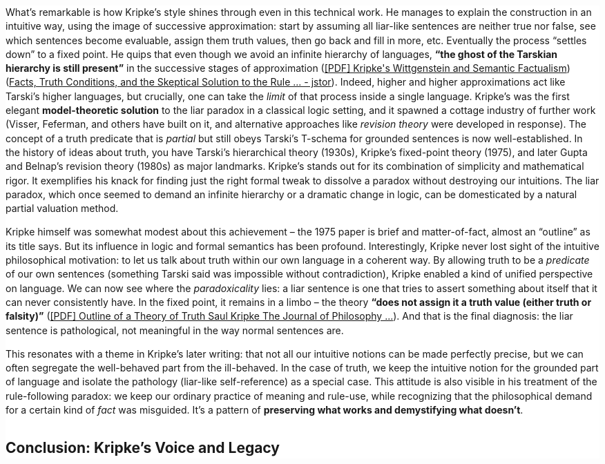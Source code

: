 What’s remarkable is how Kripke’s style shines through even in this technical work. He manages to explain the construction in an intuitive way, using the image of successive approximation: start by assuming all liar-like sentences are neither true nor false, see which sentences become evaluable, assign them truth values, then go back and fill in more, etc. Eventually the process “settles down” to a fixed point. He quips that even though we avoid an infinite hierarchy of languages, **“the ghost of the Tarskian hierarchy is still present”** in the successive stages of approximation ([[PDF] Kripke's Wittgenstein and Semantic Factualism](https://jhaponline.org/jhap/article/view/4370/3849#:~:text=skeptical%20solution,point%20out%20is%20the)) ([Facts, Truth Conditions, and the Skeptical Solution to the Rule ... - jstor](https://www.jstor.org/stable/2676152#:~:text=jstor%20www,the%20skeptical%20solution%20he%20is)). Indeed, higher and higher approximations act like Tarski’s higher languages, but crucially, one can take the *limit* of that process inside a single language. Kripke’s was the first elegant **model-theoretic solution** to the liar paradox in a classical logic setting, and it spawned a cottage industry of further work (Visser, Feferman, and others have built on it, and alternative approaches like *revision theory* were developed in response). The concept of a truth predicate that is *partial* but still obeys Tarski’s T-schema for grounded sentences is now well-established. In the history of ideas about truth, you have Tarski’s hierarchical theory (1930s), Kripke’s fixed-point theory (1975), and later Gupta and Belnap’s revision theory (1980s) as major landmarks. Kripke’s stands out for its combination of simplicity and mathematical rigor. It exemplifies his knack for finding just the right formal tweak to dissolve a paradox without destroying our intuitions. The liar paradox, which once seemed to demand an infinite hierarchy or a dramatic change in logic, can be domesticated by a natural partial valuation method. 

Kripke himself was somewhat modest about this achievement – the 1975 paper is brief and matter-of-fact, almost an “outline” as its title says. But its influence in logic and formal semantics has been profound. Interestingly, Kripke never lost sight of the intuitive philosophical motivation: to let us talk about truth within our own language in a coherent way. By allowing truth to be a *predicate* of our own sentences (something Tarski said was impossible without contradiction), Kripke enabled a kind of unified perspective on language. We can now see where the *paradoxicality* lies: a liar sentence is one that tries to assert something about itself that it can never consistently have. In the fixed point, it remains in a limbo – the theory **“does not assign it a truth value (either truth or falsity)”** ([[PDF] Outline of a Theory of Truth Saul Kripke The Journal of Philosophy ...](https://www.impan.pl/~kz/truthseminar/Kripke_Outline.pdf#:~:text=This%20suggests%20the%20following%20definition%3A,That%20is%2C%20a%20paradoxical)). And that is the final diagnosis: the liar sentence is pathological, not meaningful in the way normal sentences are. 

This resonates with a theme in Kripke’s later writing: that not all our intuitive notions can be made perfectly precise, but we can often segregate the well-behaved part from the ill-behaved. In the case of truth, we keep the intuitive notion for the grounded part of language and isolate the pathology (liar-like self-reference) as a special case. This attitude is also visible in his treatment of the rule-following paradox: we keep our ordinary practice of meaning and rule-use, while recognizing that the philosophical demand for a certain kind of *fact* was misguided. It’s a pattern of **preserving what works and demystifying what doesn’t**.

## Conclusion: Kripke’s Voice and Legacy
